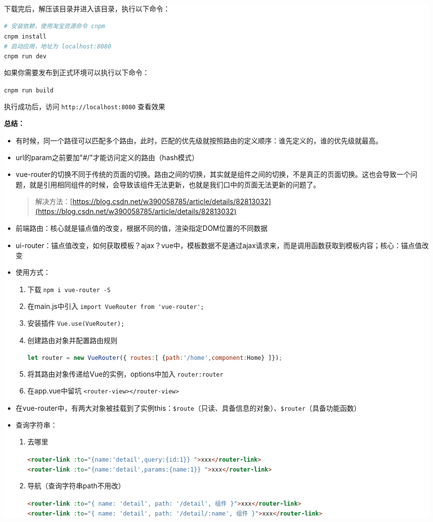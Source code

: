 下载完后，解压该目录并进入该目录，执行以下命令：

```sh
# 安装依赖，使用淘宝资源命令 cnpm
cnpm install
# 启动应用，地址为 localhost:8080
cnpm run dev
```

如果你需要发布到正式环境可以执行以下命令：

```sh
cnpm run build
```

执行成功后，访问 `http://localhost:8080` 查看效果

**总结：**

- 有时候，同一个路径可以匹配多个路由，此时，匹配的优先级就按照路由的定义顺序：谁先定义的，谁的优先级就最高。
- url的param之前要加"#/"才能访问定义的路由（hash模式）
- vue-router的切换不同于传统的页面的切换。路由之间的切换，其实就是组件之间的切换，不是真正的页面切换。这也会导致一个问题，就是引用相同组件的时候，会导致该组件无法更新，也就是我们口中的页面无法更新的问题了。

  >解决方法：[https://blog.csdn.net/w390058785/article/details/82813032](https://blog.csdn.net/w390058785/article/details/82813032)

- 前端路由：核心就是锚点值的改变，根据不同的值，渲染指定DOM位置的不同数据
- ui-router：锚点值改变，如何获取模板？ajax？vue中，模板数据不是通过ajax请求来，而是调用函数获取到模板内容；核心：锚点值改变
- 使用方式：
  1. 下载 `npm i vue-router -S`
  2. 在main.js中引入 `import VueRouter from 'vue-router';`
  3. 安装插件 `Vue.use(VueRouter);`
  4. 创建路由对象并配置路由规则  
  
     ```js
     let router = new VueRouter({ routes:[ {path:'/home',component:Home} ]});
     ```

  5. 将其路由对象传递给Vue的实例，options中加入 `router:router`
  6. 在app.vue中留坑 `<router-view></router-view>`

- 在vue-router中，有两大对象被挂载到了实例this：`$route`（只读、具备信息的对象）、`$router`（具备功能函数）

- 查询字符串：

  1. 去哪里

     ```html
     <router-link :to="{name:'detail',query:{id:1}} ">xxx</router-link>
     <router-link :to="{name:'detail',params:{name:1}} ">xxx</router-link>
     ```

  2. 导航（查询字符串path不用改）

     ```html
     <router-link :to="{ name: 'detail', path: '/detail', 组件 }">xxx</router-link>
     <router-link :to="{ name: 'detail', path: '/detail/:name', 组件 }">xxx</router-link>
     ```
